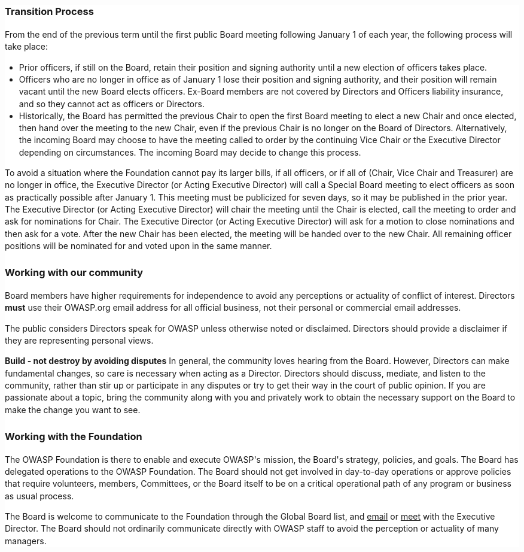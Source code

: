 ### Transition Process

From the end of the previous term until the first public Board meeting following January 1 of each year, the following process will take place:

- Prior officers, if still on the Board, retain their position and signing authority until a new election of officers takes place.
- Officers who are no longer in office as of January 1 lose their position and signing authority, and their position will remain vacant until the new Board elects officers. Ex-Board members are not covered by Directors and Officers liability insurance, and so they cannot act as officers or Directors.
- Historically, the Board has permitted the previous Chair to open the first Board meeting to elect a new Chair and once elected, then hand over the meeting to the new Chair, even if the previous Chair is no longer on the Board of Directors. Alternatively, the incoming Board may choose to have the meeting called to order by the continuing Vice Chair or the Executive Director depending on circumstances. The incoming Board may decide to change this process.

To avoid a situation where the Foundation cannot pay its larger bills, if all officers, or if all of (Chair, Vice Chair and Treasurer) are no longer in office, the Executive Director (or Acting Executive Director) will call a Special Board meeting to elect officers as soon as practically possible after January 1. This meeting must be publicized for seven days, so it may be published in the prior year. The Executive Director (or Acting Executive Director) will chair the meeting until the Chair is elected, call the meeting to order and ask for nominations for Chair. The Executive Director (or Acting Executive Director) will ask for a motion to close nominations and then ask for a vote. After the new Chair has been elected, the meeting will be handed over to the new Chair. All remaining officer positions will be nominated for and voted upon in the same manner.

### Working with our community

Board members have higher requirements for independence to avoid any perceptions or actuality of conflict of interest. Directors **must** use their OWASP.org email address for all official business, not their personal or commercial email addresses.

The public considers Directors speak for OWASP unless otherwise noted or disclaimed. Directors should provide a disclaimer if they are representing personal views. 

**Build - not destroy by avoiding disputes** In general, the community loves hearing from the Board. However, Directors can make fundamental changes, so care is necessary when acting as a Director. Directors should discuss, mediate, and listen to the community, rather than stir up or participate in any disputes or try to get their way in the court of public opinion. If you are passionate about a topic, bring the community along with you and privately work to obtain the necessary support on the Board to make the change you want to see.

### Working with the Foundation

The OWASP Foundation is there to enable and execute OWASP's mission, the Board's strategy, policies, and goals. The Board has delegated operations to the OWASP Foundation. The Board should not get involved in day-to-day operations or approve policies that require volunteers, members, Committees, or the Board itself to be on a critical operational path of any program or business as usual process.

The Board is welcome to communicate to the Foundation through the Global Board list, and [email](mailto:andrew.vanderstock@owasp.com) or [meet](https://calend.ly/owasped) with the Executive Director. The Board should not ordinarily communicate directly with OWASP staff to avoid the perception or actuality of many managers. 
